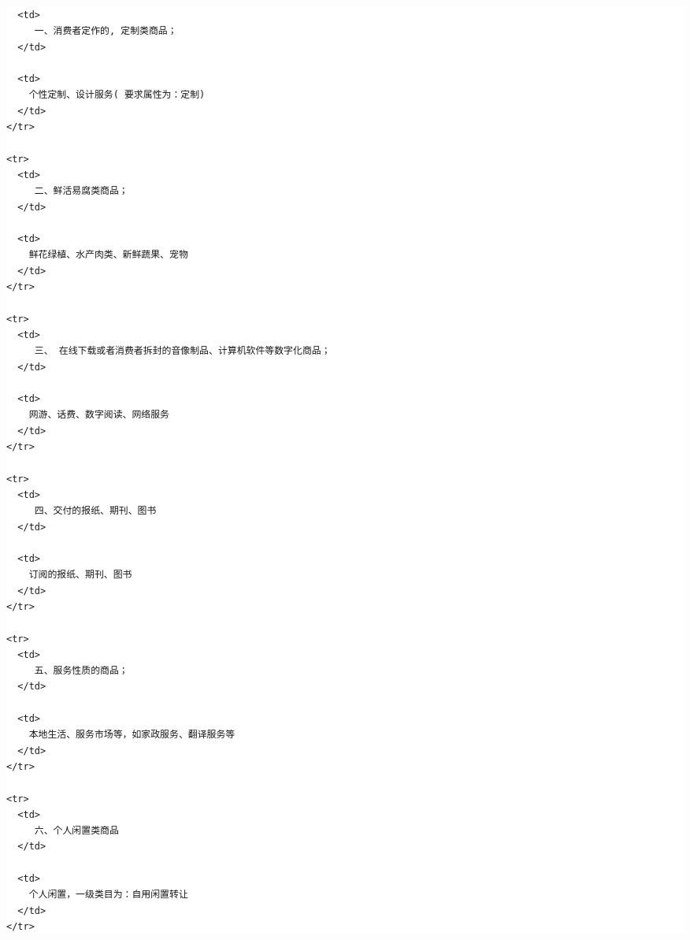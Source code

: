       <td>
         一、消费者定作的, 定制类商品；
      </td>
      
      <td>
        个性定制、设计服务( 要求属性为：定制)
      </td>
    </tr>
    
    <tr>
      <td>
         二、鲜活易腐类商品；
      </td>
      
      <td>
        鲜花绿植、水产肉类、新鲜蔬果、宠物
      </td>
    </tr>
    
    <tr>
      <td>
         三、 在线下载或者消费者拆封的音像制品、计算机软件等数字化商品；
      </td>
      
      <td>
        网游、话费、数字阅读、网络服务
      </td>
    </tr>
    
    <tr>
      <td>
         四、交付的报纸、期刊、图书
      </td>
      
      <td>
        订阅的报纸、期刊、图书
      </td>
    </tr>
    
    <tr>
      <td>
         五、服务性质的商品；
      </td>
      
      <td>
        本地生活、服务市场等，如家政服务、翻译服务等
      </td>
    </tr>
    
    <tr>
      <td>
         六、个人闲置类商品
      </td>
      
      <td>
        个人闲置，一级类目为：自用闲置转让
      </td>
    </tr>
    